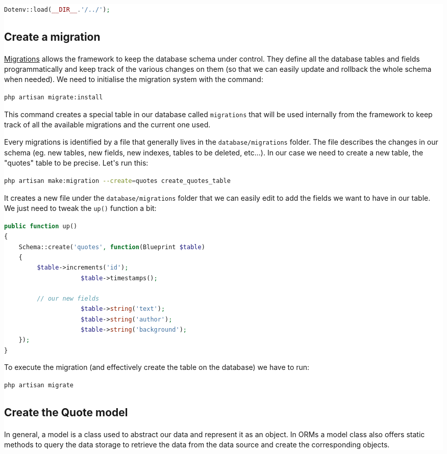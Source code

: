 ```php
Dotenv::load(__DIR__.'/../');
```

## Create a migration

[Migrations](http://laravel.com/docs/5.0/migrations) allows the framework to keep the database schema under control. They define all the database tables and fields programmatically and keep track of the various changes on them (so that we can easily update and rollback the whole schema when needed). We need to initialise the migration system with the command:

```bash
php artisan migrate:install
```

This command creates a special table in our database called `migrations` that will be used internally from the framework to keep track of all the available migrations and the current one used.

Every migrations is identified by a file that generally lives in the `database/migrations` folder. The file describes the changes in our schema (eg. new tables, new fields, new indexes, tables to be deleted, etc...). In our case we need to create a new table, the "quotes" table to be precise. Let's run this:

```bash
php artisan make:migration --create=quotes create_quotes_table
```

It creates a new file under the `database/migrations` folder that we can easily edit to add the fields we want to have in our table. We just need to tweak the `up()` function a bit:

```php
public function up()
{
    Schema::create('quotes', function(Blueprint $table)
    {
         $table->increments('id');
    			     $table->timestamps();

         // our new fields
    			     $table->string('text');
    			     $table->string('author');
    			     $table->string('background');
    });
}
```

To execute the migration (and effectively create the table on the database) we have to run:

```bash
php artisan migrate
```

## Create the Quote model

In general, a model is a class used to abstract our data and represent it as an object. In ORMs a model class also offers static methods to query the data storage to retrieve the data from the data source and create the corresponding objects.
